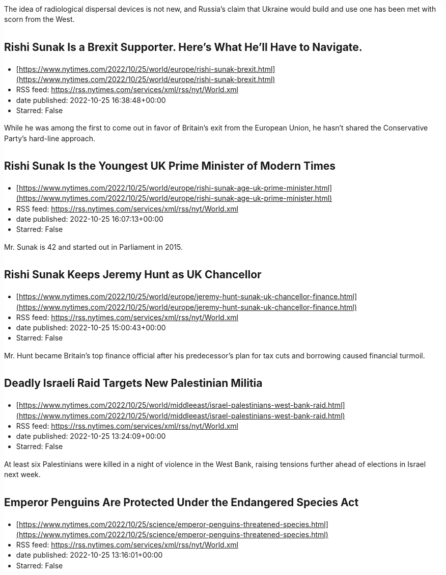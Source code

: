 The idea of radiological dispersal devices is not new, and Russia’s claim that Ukraine would build and use one has been met with scorn from the West.

## Rishi Sunak Is a Brexit Supporter. Here’s What He’ll Have to Navigate.
 - [https://www.nytimes.com/2022/10/25/world/europe/rishi-sunak-brexit.html](https://www.nytimes.com/2022/10/25/world/europe/rishi-sunak-brexit.html)
 - RSS feed: https://rss.nytimes.com/services/xml/rss/nyt/World.xml
 - date published: 2022-10-25 16:38:48+00:00
 - Starred: False

While he was among the first to come out in favor of Britain’s exit from the European Union, he hasn’t shared the Conservative Party’s hard-line approach.

## Rishi Sunak Is the Youngest UK Prime Minister of Modern Times
 - [https://www.nytimes.com/2022/10/25/world/europe/rishi-sunak-age-uk-prime-minister.html](https://www.nytimes.com/2022/10/25/world/europe/rishi-sunak-age-uk-prime-minister.html)
 - RSS feed: https://rss.nytimes.com/services/xml/rss/nyt/World.xml
 - date published: 2022-10-25 16:07:13+00:00
 - Starred: False

Mr. Sunak is 42 and started out in Parliament in 2015.

## Rishi Sunak Keeps Jeremy Hunt as UK Chancellor
 - [https://www.nytimes.com/2022/10/25/world/europe/jeremy-hunt-sunak-uk-chancellor-finance.html](https://www.nytimes.com/2022/10/25/world/europe/jeremy-hunt-sunak-uk-chancellor-finance.html)
 - RSS feed: https://rss.nytimes.com/services/xml/rss/nyt/World.xml
 - date published: 2022-10-25 15:00:43+00:00
 - Starred: False

Mr. Hunt became Britain’s top finance official after his predecessor’s plan for tax cuts and borrowing caused financial turmoil.

## Deadly Israeli Raid Targets New Palestinian Militia
 - [https://www.nytimes.com/2022/10/25/world/middleeast/israel-palestinians-west-bank-raid.html](https://www.nytimes.com/2022/10/25/world/middleeast/israel-palestinians-west-bank-raid.html)
 - RSS feed: https://rss.nytimes.com/services/xml/rss/nyt/World.xml
 - date published: 2022-10-25 13:24:09+00:00
 - Starred: False

At least six Palestinians were killed in a night of violence in the West Bank, raising tensions further ahead of elections in Israel next week.

## Emperor Penguins Are Protected Under the Endangered Species Act
 - [https://www.nytimes.com/2022/10/25/science/emperor-penguins-threatened-species.html](https://www.nytimes.com/2022/10/25/science/emperor-penguins-threatened-species.html)
 - RSS feed: https://rss.nytimes.com/services/xml/rss/nyt/World.xml
 - date published: 2022-10-25 13:16:01+00:00
 - Starred: False
